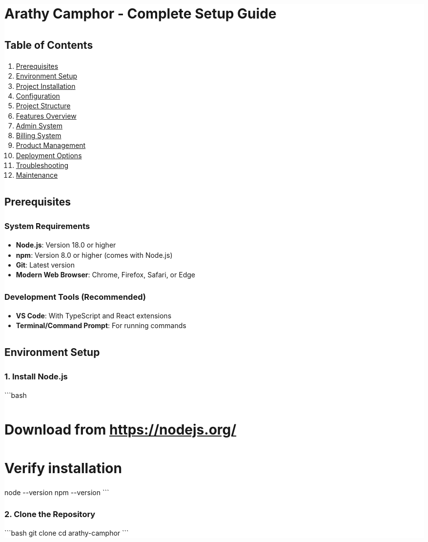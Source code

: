 # Arathy Camphor - Complete Setup Guide

## Table of Contents
1. [Prerequisites](#prerequisites)
2. [Environment Setup](#environment-setup)
3. [Project Installation](#project-installation)
4. [Configuration](#configuration)
5. [Project Structure](#project-structure)
6. [Features Overview](#features-overview)
7. [Admin System](#admin-system)
8. [Billing System](#billing-system)
9. [Product Management](#product-management)
10. [Deployment Options](#deployment-options)
11. [Troubleshooting](#troubleshooting)
12. [Maintenance](#maintenance)

## Prerequisites

### System Requirements
- **Node.js**: Version 18.0 or higher
- **npm**: Version 8.0 or higher (comes with Node.js)
- **Git**: Latest version
- **Modern Web Browser**: Chrome, Firefox, Safari, or Edge

### Development Tools (Recommended)
- **VS Code**: With TypeScript and React extensions
- **Terminal/Command Prompt**: For running commands

## Environment Setup

### 1. Install Node.js
\`\`\`bash
# Download from https://nodejs.org/
# Verify installation
node --version
npm --version
\`\`\`

### 2. Clone the Repository
\`\`\`bash
git clone <repository-url>
cd arathy-camphor
\`\`\`
